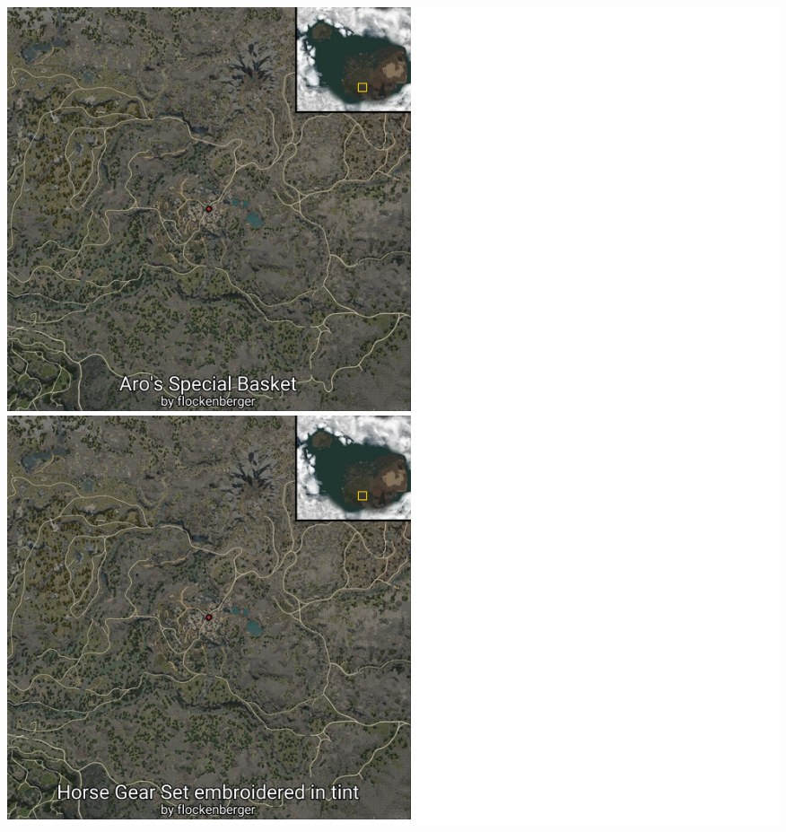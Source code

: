 <img src="./Drieghan General Goods_Aro's Special Basket_Preview.webp" width="450"/> <img src="./Drieghan General Goods_Horse Gear Set embroidered in tint_Preview.webp" width="450"/>